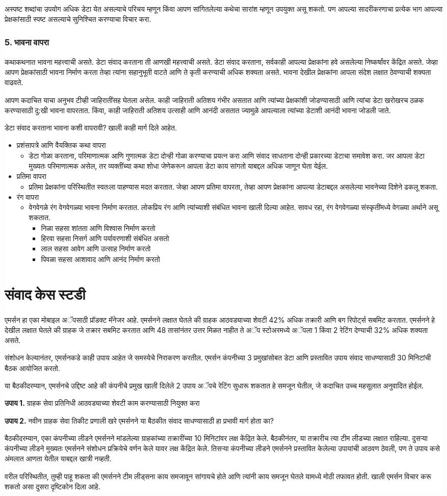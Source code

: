 अस्पष्ट शब्दांचा उपयोग अधिक डेटा येत असल्याचे परिचय म्हणून किंवा आपण सांगितलेल्या कथेचा सारांश म्हणून उपयुक्त असू शकतो. पण आपल्या सादरीकरणाचा प्रत्येक भाग आपल्या प्रेक्षकांसाठी स्पष्ट असल्याचे सुनिश्चित करण्याचा विचार करा.

### 5. भावना वापरा
कथाकथनात भावना महत्त्वाची असते. डेटा संवाद करताना ती आणखी महत्त्वाची असते. डेटा संवाद करताना, सर्वकाही आपल्या प्रेक्षकांना हवे असलेल्या निष्कर्षांवर केंद्रित असते. जेव्हा आपण प्रेक्षकांसाठी भावना निर्माण करता तेव्हा त्यांना सहानुभूती वाटते आणि ते कृती करण्याची अधिक शक्यता असते. भावना देखील प्रेक्षकांना आपला संदेश लक्षात ठेवण्याची शक्यता वाढवते.

आपण कदाचित याचा अनुभव टीव्ही जाहिरातींसह घेतला असेल. काही जाहिराती अतिशय गंभीर असतात आणि त्यांच्या प्रेक्षकांशी जोडण्यासाठी आणि त्यांचा डेटा खरोखरच ठळक करण्यासाठी दु:खी भावना वापरतात. किंवा, काही जाहिराती अतिशय उत्साही आणि आनंदी असतात ज्यामुळे आपल्याला त्यांच्या डेटाशी आनंदी भावना जोडली जाते.

डेटा संवाद करताना भावना कशी वापरावी? खाली काही मार्ग दिले आहेत.

 - प्रशंसापत्रे आणि वैयक्तिक कथा वापरा
	- डेटा गोळा करताना, परिमाणात्मक आणि गुणात्मक डेटा दोन्ही गोळा करण्याचा प्रयत्न करा आणि संवाद साधताना दोन्ही प्रकारच्या डेटाचा समावेश करा. जर आपला डेटा मुख्यतः परिमाणात्मक असेल, तर व्यक्तींच्या कथा शोधा जेणेकरून आपला डेटा काय सांगतो याबद्दल अधिक जाणून घेता येईल.
 - प्रतिमा वापरा
	 - प्रतिमा प्रेक्षकांना परिस्थितीत स्वतःला पाहण्यास मदत करतात. जेव्हा आपण प्रतिमा वापरता, तेव्हा आपण प्रेक्षकांना आपल्या डेटाबद्दल असलेल्या भावनेच्या दिशेने ढकलू शकता.
 - रंग वापरा
	 - वेगवेगळे रंग वेगवेगळ्या भावना निर्माण करतात. लोकप्रिय रंग आणि त्यांच्याशी संबंधित भावना खाली दिल्या आहेत. सावध रहा, रंग वेगवेगळ्या संस्कृतींमध्ये वेगळ्या अर्थाने असू शकतात.
		 - निळा सहसा शांतता आणि विश्वास निर्माण करतो
		 - हिरवा सहसा निसर्ग आणि पर्यावरणाशी संबंधित असतो
		 - लाल सहसा आवेग आणि उत्साह निर्माण करतो
		 - पिवळा सहसा आशावाद आणि आनंद निर्माण करतो

# संवाद केस स्टडी
एमर्सन हा एका मोबाइल अॅपसाठी प्रॉडक्ट मॅनेजर आहे. एमर्सनने लक्षात घेतले की ग्राहक आठवड्याच्या शेवटी 42% अधिक तक्रारी आणि बग रिपोर्ट्स सबमिट करतात. एमर्सनने हे देखील लक्षात घेतले की ग्राहक जे तक्रार सबमिट करतात आणि 48 तासांनंतर उत्तर मिळत नाहीत ते अॅप स्टोअरमध्ये अॅपला 1 किंवा 2 रेटिंग देण्याची 32% अधिक शक्यता असते.

संशोधन केल्यानंतर, एमर्सनकडे काही उपाय आहेत जे समस्येचे निराकरण करतील. एमर्सन कंपनीच्या 3 प्रमुखांसोबत डेटा आणि प्रस्तावित उपाय संवाद साधण्यासाठी 30 मिनिटांची बैठक आयोजित करतो.

या बैठकीदरम्यान, एमर्सनचे उद्दिष्ट आहे की कंपनीचे प्रमुख खाली दिलेले 2 उपाय अॅपचे रेटिंग सुधारू शकतात हे समजून घेतील, जे कदाचित उच्च महसूलात अनुवादित होईल.

**उपाय 1.** ग्राहक सेवा प्रतिनिधी आठवड्याच्या शेवटी काम करण्यासाठी नियुक्त करा

**उपाय 2.** नवीन ग्राहक सेवा तिकीट प्रणाली खरे
एमर्सनने या बैठकीत संवाद साधण्यासाठी हा प्रभावी मार्ग होता का?

बैठकीदरम्यान, एका कंपनीच्या लीडने एमर्सनने मांडलेल्या ग्राहकांच्या तक्रारींच्या 10 मिनिटांवर लक्ष केंद्रित केले. बैठकीनंतर, या तक्रारीच त्या टीम लीडच्या लक्षात राहिल्या. दुसऱ्या कंपनीच्या लीडने मुख्यतः एमर्सनने संशोधन प्रक्रियेचे वर्णन केले यावर लक्ष केंद्रित केले. तिसऱ्या कंपनीच्या लीडने एमर्सनने प्रस्तावित केलेल्या उपायांची आठवण ठेवली, पण ते उपाय कसे अंमलात आणता येतील याबद्दल खात्री नव्हती.

वरील परिस्थितीत, तुम्ही पाहू शकता की एमर्सनने टीम लीड्सना काय समजावून सांगायचे होते आणि त्यांनी काय समजून घेतले यामध्ये मोठी तफावत होती. खाली एमर्सन विचार करू शकतो असा दुसरा दृष्टिकोन दिला आहे.
